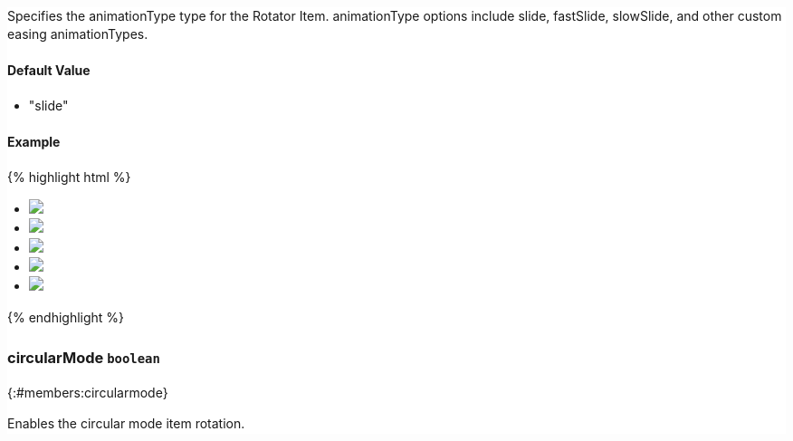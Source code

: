 





Specifies the animationType type for the Rotator Item. animationType options include slide, fastSlide, slowSlide, and other custom easing animationTypes.




#### Default Value







* "slide"








#### Example



{% highlight html %}
 
<ul id="sliderContent">
<li><img src="../images/rotator/nature.jpg" /></li>
<li><img src="../images/rotator/bird.jpg"/></li>
<li><img src="../images/rotator/sculpture.jpg"/></li>
<li><img src="../images/rotator/seaview.jpg" /></li>
<li><img src="../images/rotator/snowfall.jpg"/></li>
</ul>
<script>
// Set the animationType during initialization.                         
        $("#sliderContent").ejRotator({ animationType : "slide" });                     
</script>{% endhighlight %}







### circularMode `boolean`
{:#members:circularmode}








Enables the circular mode item rotation.



